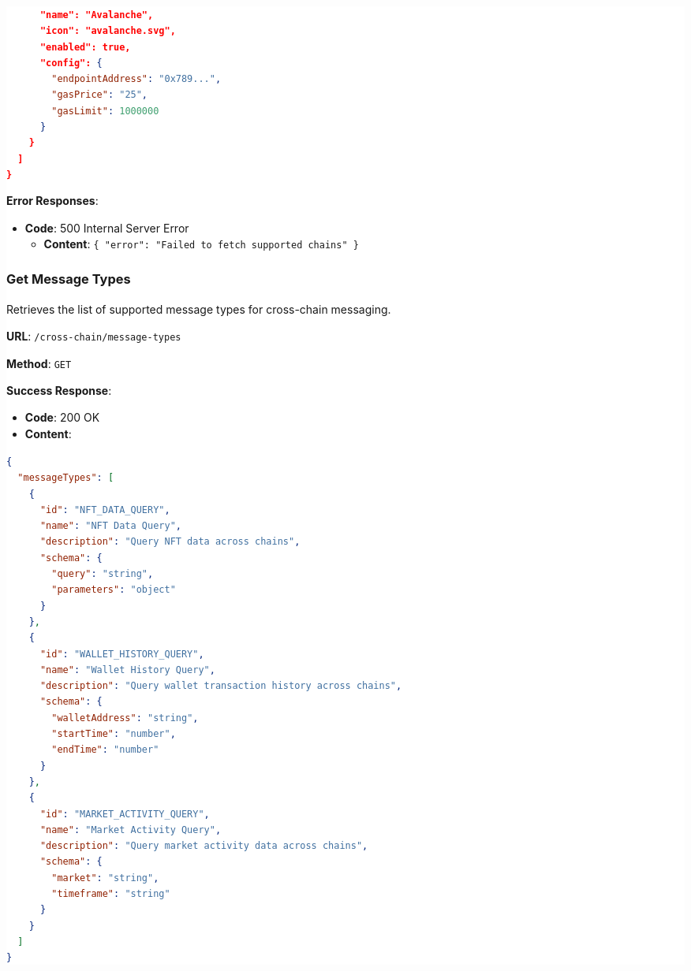 ```json
      "name": "Avalanche",
      "icon": "avalanche.svg",
      "enabled": true,
      "config": {
        "endpointAddress": "0x789...",
        "gasPrice": "25",
        "gasLimit": 1000000
      }
    }
  ]
}
```

**Error Responses**:

- **Code**: 500 Internal Server Error
  - **Content**: `{ "error": "Failed to fetch supported chains" }`

### Get Message Types

Retrieves the list of supported message types for cross-chain messaging.

**URL**: `/cross-chain/message-types`

**Method**: `GET`

**Success Response**:

- **Code**: 200 OK
- **Content**:

```json
{
  "messageTypes": [
    {
      "id": "NFT_DATA_QUERY",
      "name": "NFT Data Query",
      "description": "Query NFT data across chains",
      "schema": {
        "query": "string",
        "parameters": "object"
      }
    },
    {
      "id": "WALLET_HISTORY_QUERY",
      "name": "Wallet History Query",
      "description": "Query wallet transaction history across chains",
      "schema": {
        "walletAddress": "string",
        "startTime": "number",
        "endTime": "number"
      }
    },
    {
      "id": "MARKET_ACTIVITY_QUERY",
      "name": "Market Activity Query",
      "description": "Query market activity data across chains",
      "schema": {
        "market": "string",
        "timeframe": "string"
      }
    }
  ]
}
```
